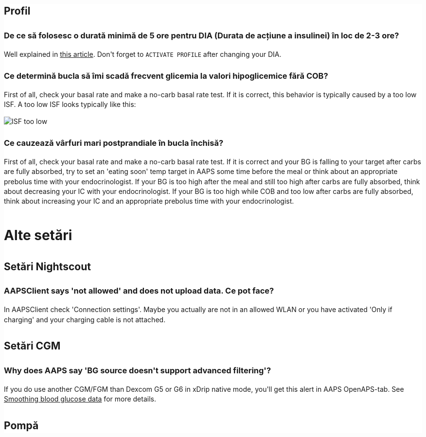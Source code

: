 ## Profil

### De ce să folosesc o durată minimă de 5 ore pentru DIA (Durata de acțiune a insulinei) în loc de 2-3 ore?

Well explained in [this article](https://www.diabettech.com/insulin/why-we-are-regularly-wrong-in-the-duration-of-insulin-action-dia-times-we-use-and-why-it-matters/). Don't forget to `ACTIVATE PROFILE` after changing your DIA.

### Ce determină bucla să îmi scadă frecvent glicemia la valori hipoglicemice fără COB?

First of all, check your basal rate and make a no-carb basal rate test. If it is correct, this behavior is typically caused by a too low ISF. A too low ISF looks typically like this:

![ISF too low](../images/isf.jpg)

### Ce cauzează vârfuri mari postprandiale în bucla închisă?

First of all, check your basal rate and make a no-carb basal rate test. If it is correct and your BG is falling to your target after carbs are fully absorbed, try to set an 'eating soon' temp target in AAPS some time before the meal or think about an appropriate prebolus time with your endocrinologist. If your BG is too high after the meal and still too high after carbs are fully absorbed, think about decreasing your IC with your endocrinologist. If your BG is too high while COB and too low after carbs are fully absorbed, think about increasing your IC and an appropriate prebolus time with your endocrinologist.

# Alte setări

## Setări Nightscout

### AAPSClient says 'not allowed' and does not upload data. Ce pot face?

In AAPSClient check 'Connection settings'. Maybe you actually are not in an allowed WLAN or you have activated 'Only if charging' and your charging cable is not attached.

## Setări CGM

### Why does AAPS say 'BG source doesn't support advanced filtering'?

If you do use another CGM/FGM than Dexcom G5 or G6 in xDrip native mode, you'll get this alert in AAPS OpenAPS-tab. See [Smoothing blood glucose data](../Usage/Smoothing-Blood-Glucose-Data-in-xDrip.md) for more details.

## Pompă
